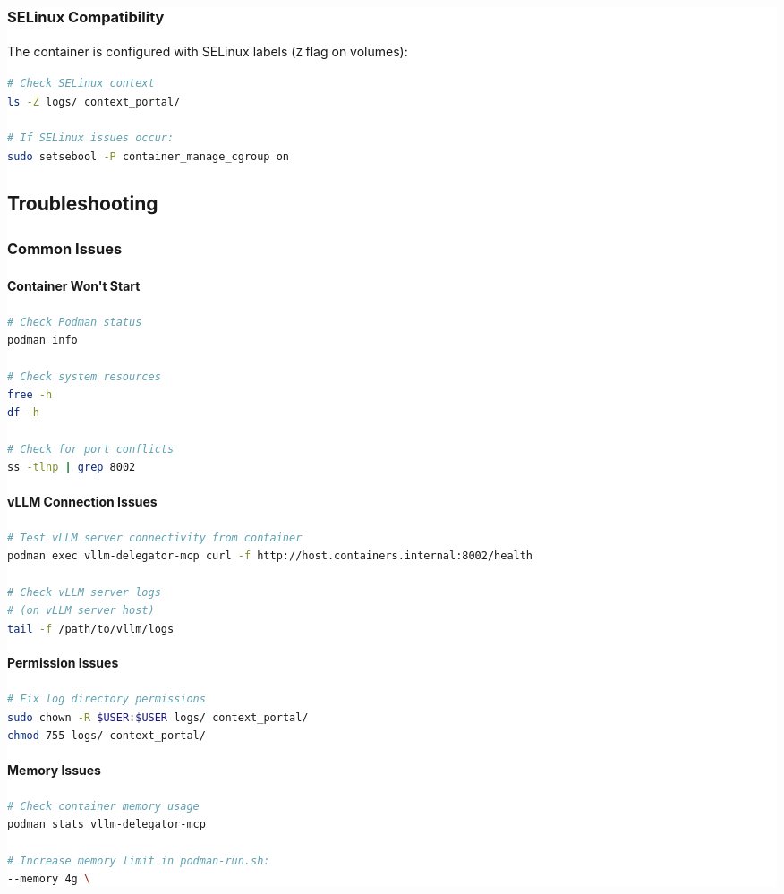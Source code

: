 ### SELinux Compatibility
The container is configured with SELinux labels (`Z` flag on volumes):
```bash
# Check SELinux context
ls -Z logs/ context_portal/

# If SELinux issues occur:
sudo setsebool -P container_manage_cgroup on
```

## Troubleshooting

### Common Issues

#### Container Won't Start
```bash
# Check Podman status
podman info

# Check system resources
free -h
df -h

# Check for port conflicts
ss -tlnp | grep 8002
```

#### vLLM Connection Issues
```bash
# Test vLLM server connectivity from container
podman exec vllm-delegator-mcp curl -f http://host.containers.internal:8002/health

# Check vLLM server logs
# (on vLLM server host)
tail -f /path/to/vllm/logs
```

#### Permission Issues
```bash
# Fix log directory permissions
sudo chown -R $USER:$USER logs/ context_portal/
chmod 755 logs/ context_portal/
```

#### Memory Issues
```bash
# Check container memory usage
podman stats vllm-delegator-mcp

# Increase memory limit in podman-run.sh:
--memory 4g \
```

